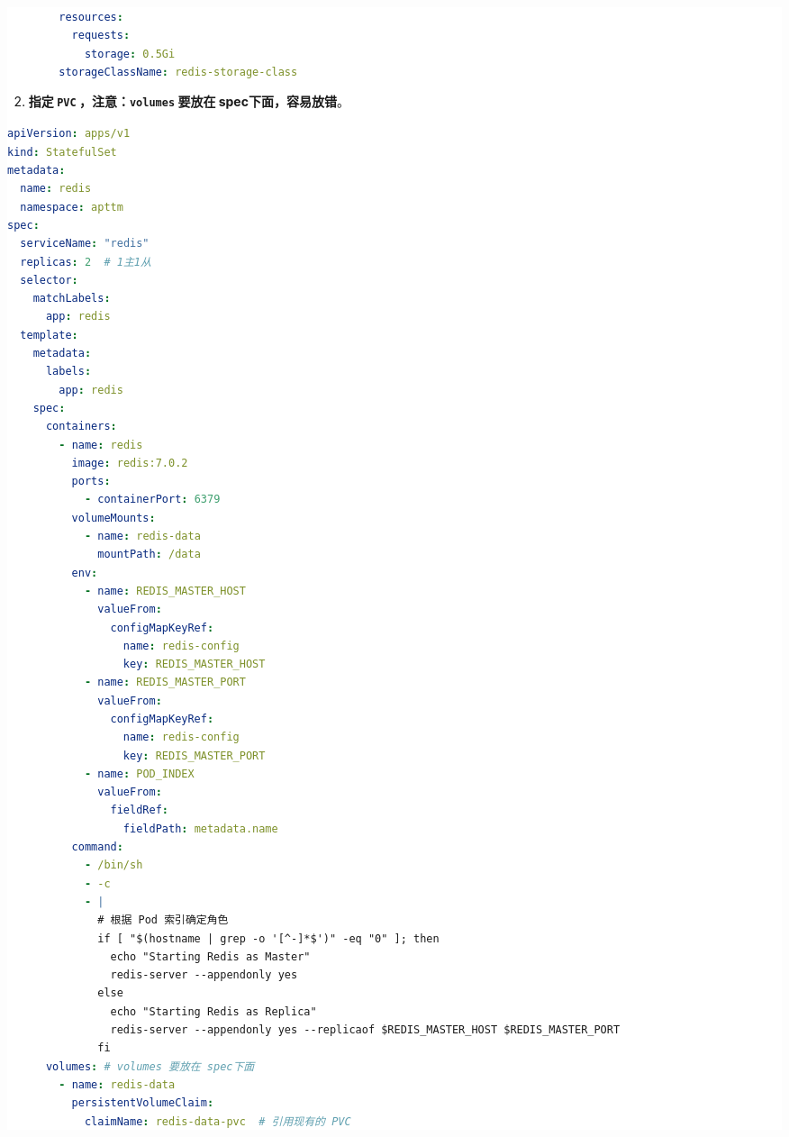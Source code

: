 ```yaml
        resources:
          requests:
            storage: 0.5Gi
        storageClassName: redis-storage-class
```

2. **指定 `PVC` ，注意：`volumes` 要放在 spec下面，容易放错**。

```yaml
apiVersion: apps/v1
kind: StatefulSet
metadata:
  name: redis
  namespace: apttm
spec:
  serviceName: "redis"
  replicas: 2  # 1主1从
  selector:
    matchLabels:
      app: redis
  template:
    metadata:
      labels:
        app: redis
    spec:
      containers:
        - name: redis
          image: redis:7.0.2
          ports:
            - containerPort: 6379
          volumeMounts:
            - name: redis-data
              mountPath: /data
          env:
            - name: REDIS_MASTER_HOST
              valueFrom:
                configMapKeyRef:
                  name: redis-config
                  key: REDIS_MASTER_HOST
            - name: REDIS_MASTER_PORT
              valueFrom:
                configMapKeyRef:
                  name: redis-config
                  key: REDIS_MASTER_PORT
            - name: POD_INDEX
              valueFrom:
                fieldRef:
                  fieldPath: metadata.name
          command:
            - /bin/sh
            - -c
            - |
              # 根据 Pod 索引确定角色
              if [ "$(hostname | grep -o '[^-]*$')" -eq "0" ]; then
                echo "Starting Redis as Master"
                redis-server --appendonly yes
              else
                echo "Starting Redis as Replica"
                redis-server --appendonly yes --replicaof $REDIS_MASTER_HOST $REDIS_MASTER_PORT
              fi
      volumes: # volumes 要放在 spec下面
        - name: redis-data
          persistentVolumeClaim:
            claimName: redis-data-pvc  # 引用现有的 PVC
```